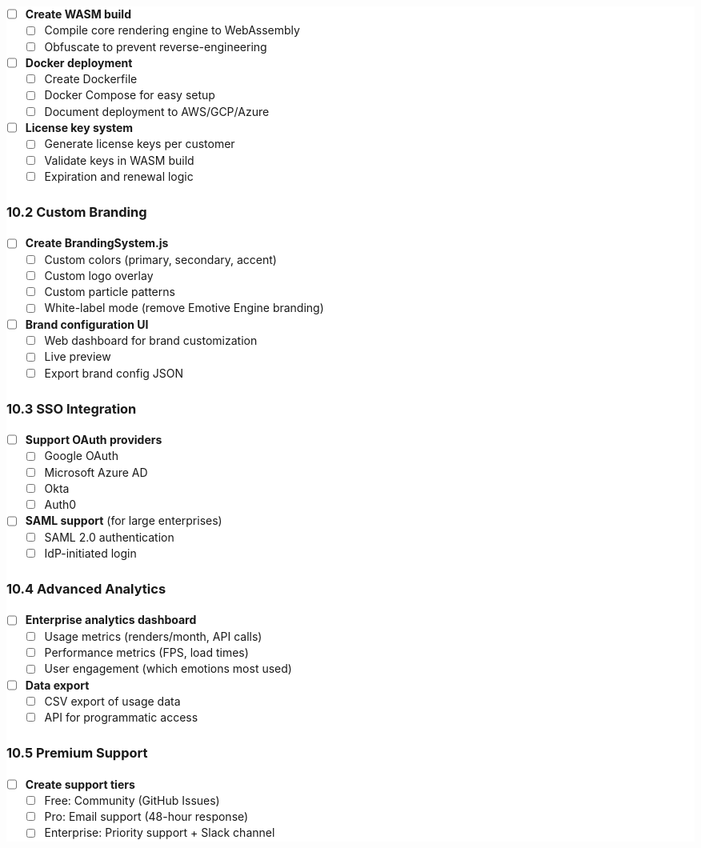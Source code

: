 - [ ] **Create WASM build**
    - [ ] Compile core rendering engine to WebAssembly
    - [ ] Obfuscate to prevent reverse-engineering

- [ ] **Docker deployment**
    - [ ] Create Dockerfile
    - [ ] Docker Compose for easy setup
    - [ ] Document deployment to AWS/GCP/Azure

- [ ] **License key system**
    - [ ] Generate license keys per customer
    - [ ] Validate keys in WASM build
    - [ ] Expiration and renewal logic

### 10.2 Custom Branding

- [ ] **Create BrandingSystem.js**
    - [ ] Custom colors (primary, secondary, accent)
    - [ ] Custom logo overlay
    - [ ] Custom particle patterns
    - [ ] White-label mode (remove Emotive Engine branding)

- [ ] **Brand configuration UI**
    - [ ] Web dashboard for brand customization
    - [ ] Live preview
    - [ ] Export brand config JSON

### 10.3 SSO Integration

- [ ] **Support OAuth providers**
    - [ ] Google OAuth
    - [ ] Microsoft Azure AD
    - [ ] Okta
    - [ ] Auth0

- [ ] **SAML support** (for large enterprises)
    - [ ] SAML 2.0 authentication
    - [ ] IdP-initiated login

### 10.4 Advanced Analytics

- [ ] **Enterprise analytics dashboard**
    - [ ] Usage metrics (renders/month, API calls)
    - [ ] Performance metrics (FPS, load times)
    - [ ] User engagement (which emotions most used)

- [ ] **Data export**
    - [ ] CSV export of usage data
    - [ ] API for programmatic access

### 10.5 Premium Support

- [ ] **Create support tiers**
    - [ ] Free: Community (GitHub Issues)
    - [ ] Pro: Email support (48-hour response)
    - [ ] Enterprise: Priority support + Slack channel
